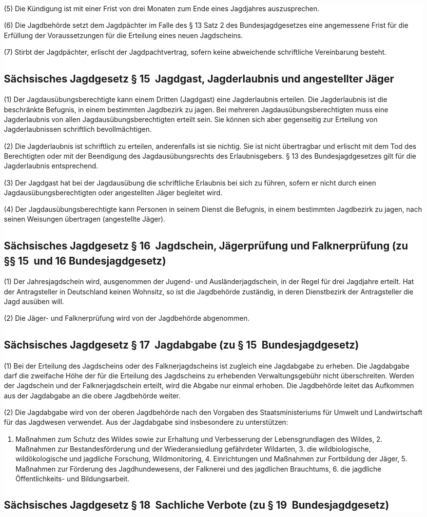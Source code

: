 (5) Die Kündigung ist mit einer Frist von drei Monaten zum Ende eines Jagdjahres auszusprechen.

(6) Die Jagdbehörde setzt dem Jagdpächter im Falle des § 13 Satz 2 des 
          Bundesjagdgesetzes eine angemessene Frist für die Erfüllung der Voraussetzungen für die Erteilung eines neuen Jagdscheins.

(7) Stirbt der Jagdpächter, erlischt der Jagdpachtvertrag, sofern keine abweichende schriftliche Vereinbarung besteht.


## Sächsisches Jagdgesetz § 15  Jagdgast, Jagderlaubnis und angestellter Jäger

(1) Der Jagdausübungsberechtigte kann einem Dritten (Jagdgast) eine Jagderlaubnis erteilen. Die Jagderlaubnis ist die beschränkte Befugnis, in einem bestimmten Jagdbezirk zu jagen. Bei mehreren Jagdausübungsberechtigten muss eine Jagderlaubnis von allen Jagdausübungsberechtigten erteilt sein. Sie können sich aber gegenseitig zur Erteilung von Jagderlaubnissen schriftlich bevollmächtigen.

(2) Die Jagderlaubnis ist schriftlich zu erteilen, anderenfalls ist sie nichtig. Sie ist nicht übertragbar und erlischt mit dem Tod des Berechtigten oder mit der Beendigung des Jagdausübungsrechts des Erlaubnisgebers. § 13 des 
Bundesjagdgesetzes gilt für die Jagderlaubnis entsprechend.

(3) Der Jagdgast hat bei der Jagdausübung die schriftliche Erlaubnis bei sich zu führen, sofern er nicht durch einen Jagdausübungsberechtigten oder angestellten Jäger begleitet wird.

(4) Der Jagdausübungsberechtigte kann Personen in seinem Dienst die Befugnis, in einem bestimmten Jagdbezirk zu jagen, nach seinen Weisungen übertragen (angestellte Jäger).


## Sächsisches Jagdgesetz § 16  Jagdschein, Jägerprüfung und Falknerprüfung (zu §§ 15  und 16 Bundesjagdgesetz)

(1) Der Jahresjagdschein wird, ausgenommen der Jugend- und Ausländerjagdschein, in der Regel für drei Jagdjahre erteilt. Hat der Antragsteller in Deutschland keinen Wohnsitz, so ist die Jagdbehörde zuständig, in deren Dienstbezirk der Antragsteller die Jagd ausüben will.

(2) Die Jäger- und Falknerprüfung wird von der Jagdbehörde abgenommen.


## Sächsisches Jagdgesetz § 17  Jagdabgabe (zu § 15  Bundesjagdgesetz)

(1) Bei der Erteilung des Jagdscheins oder des Falknerjagdscheins ist zugleich eine Jagdabgabe zu erheben. Die Jagdabgabe darf die zweifache Höhe der für die Erteilung des Jagdscheins zu erhebenden Verwaltungsgebühr nicht überschreiten. Werden der Jagdschein und der Falknerjagdschein erteilt, wird die Abgabe nur einmal erhoben. Die Jagdbehörde leitet das Aufkommen aus der Jagdabgabe an die obere Jagdbehörde weiter.

(2) Die Jagdabgabe wird von der oberen Jagdbehörde nach den Vorgaben des Staatsministeriums für Umwelt und Landwirtschaft für das Jagdwesen verwendet. Aus der Jagdabgabe sind insbesondere zu unterstützen:

1. Maßnahmen zum Schutz des Wildes sowie zur Erhaltung und Verbesserung der Lebensgrundlagen des Wildes, 2. Maßnahmen zur Bestandesförderung und der Wiederansiedlung gefährdeter Wildarten, 3. die wildbiologische, wildökologische und jagdliche Forschung, Wildmonitoring, 4. Einrichtungen und Maßnahmen zur Fortbildung der Jäger, 5. Maßnahmen zur Förderung des Jagdhundewesens, der Falknerei und des jagdlichen Brauchtums, 6. die jagdliche Öffentlichkeits- und Bildungsarbeit. 
## Sächsisches Jagdgesetz § 18  Sachliche Verbote (zu § 19  Bundesjagdgesetz)
